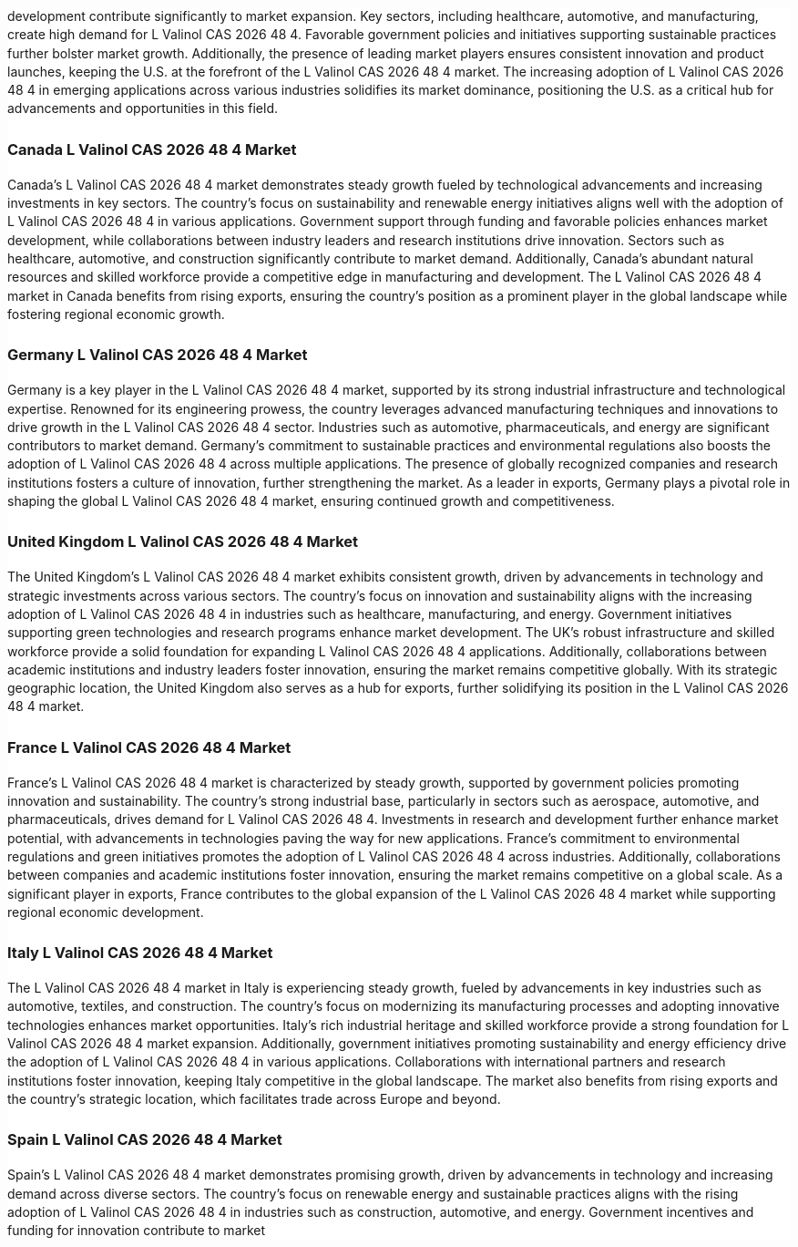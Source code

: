 development contribute significantly to market expansion. Key sectors, including healthcare, automotive, and manufacturing, create high demand for L Valinol CAS 2026 48 4. Favorable government policies and initiatives supporting sustainable practices further bolster market growth. Additionally, the presence of leading market players ensures consistent innovation and product launches, keeping the U.S. at the forefront of the L Valinol CAS 2026 48 4 market. The increasing adoption of L Valinol CAS 2026 48 4 in emerging applications across various industries solidifies its market dominance, positioning the U.S. as a critical hub for advancements and opportunities in this field.</p><h3>Canada L Valinol CAS 2026 48 4 Market</h3><p>Canada&rsquo;s L Valinol CAS 2026 48 4 market demonstrates steady growth fueled by technological advancements and increasing investments in key sectors. The country&rsquo;s focus on sustainability and renewable energy initiatives aligns well with the adoption of L Valinol CAS 2026 48 4 in various applications. Government support through funding and favorable policies enhances market development, while collaborations between industry leaders and research institutions drive innovation. Sectors such as healthcare, automotive, and construction significantly contribute to market demand. Additionally, Canada&rsquo;s abundant natural resources and skilled workforce provide a competitive edge in manufacturing and development. The L Valinol CAS 2026 48 4 market in Canada benefits from rising exports, ensuring the country&rsquo;s position as a prominent player in the global landscape while fostering regional economic growth.</p><h3>Germany L Valinol CAS 2026 48 4 Market</h3><p>Germany is a key player in the L Valinol CAS 2026 48 4 market, supported by its strong industrial infrastructure and technological expertise. Renowned for its engineering prowess, the country leverages advanced manufacturing techniques and innovations to drive growth in the L Valinol CAS 2026 48 4 sector. Industries such as automotive, pharmaceuticals, and energy are significant contributors to market demand. Germany&rsquo;s commitment to sustainable practices and environmental regulations also boosts the adoption of L Valinol CAS 2026 48 4 across multiple applications. The presence of globally recognized companies and research institutions fosters a culture of innovation, further strengthening the market. As a leader in exports, Germany plays a pivotal role in shaping the global L Valinol CAS 2026 48 4 market, ensuring continued growth and competitiveness.</p><h3>United Kingdom L Valinol CAS 2026 48 4 Market</h3><p>The United Kingdom&rsquo;s L Valinol CAS 2026 48 4 market exhibits consistent growth, driven by advancements in technology and strategic investments across various sectors. The country&rsquo;s focus on innovation and sustainability aligns with the increasing adoption of L Valinol CAS 2026 48 4 in industries such as healthcare, manufacturing, and energy. Government initiatives supporting green technologies and research programs enhance market development. The UK&rsquo;s robust infrastructure and skilled workforce provide a solid foundation for expanding L Valinol CAS 2026 48 4 applications. Additionally, collaborations between academic institutions and industry leaders foster innovation, ensuring the market remains competitive globally. With its strategic geographic location, the United Kingdom also serves as a hub for exports, further solidifying its position in the L Valinol CAS 2026 48 4 market.</p><h3>France L Valinol CAS 2026 48 4 Market</h3><p>France&rsquo;s L Valinol CAS 2026 48 4 market is characterized by steady growth, supported by government policies promoting innovation and sustainability. The country&rsquo;s strong industrial base, particularly in sectors such as aerospace, automotive, and pharmaceuticals, drives demand for L Valinol CAS 2026 48 4. Investments in research and development further enhance market potential, with advancements in technologies paving the way for new applications. France&rsquo;s commitment to environmental regulations and green initiatives promotes the adoption of L Valinol CAS 2026 48 4 across industries. Additionally, collaborations between companies and academic institutions foster innovation, ensuring the market remains competitive on a global scale. As a significant player in exports, France contributes to the global expansion of the L Valinol CAS 2026 48 4 market while supporting regional economic development.</p><h3>Italy L Valinol CAS 2026 48 4 Market</h3><p>The L Valinol CAS 2026 48 4 market in Italy is experiencing steady growth, fueled by advancements in key industries such as automotive, textiles, and construction. The country&rsquo;s focus on modernizing its manufacturing processes and adopting innovative technologies enhances market opportunities. Italy&rsquo;s rich industrial heritage and skilled workforce provide a strong foundation for L Valinol CAS 2026 48 4 market expansion. Additionally, government initiatives promoting sustainability and energy efficiency drive the adoption of L Valinol CAS 2026 48 4 in various applications. Collaborations with international partners and research institutions foster innovation, keeping Italy competitive in the global landscape. The market also benefits from rising exports and the country&rsquo;s strategic location, which facilitates trade across Europe and beyond.</p><h3>Spain L Valinol CAS 2026 48 4 Market</h3><p>Spain&rsquo;s L Valinol CAS 2026 48 4 market demonstrates promising growth, driven by advancements in technology and increasing demand across diverse sectors. The country&rsquo;s focus on renewable energy and sustainable practices aligns with the rising adoption of L Valinol CAS 2026 48 4 in industries such as construction, automotive, and energy. Government incentives and funding for innovation contribute to market